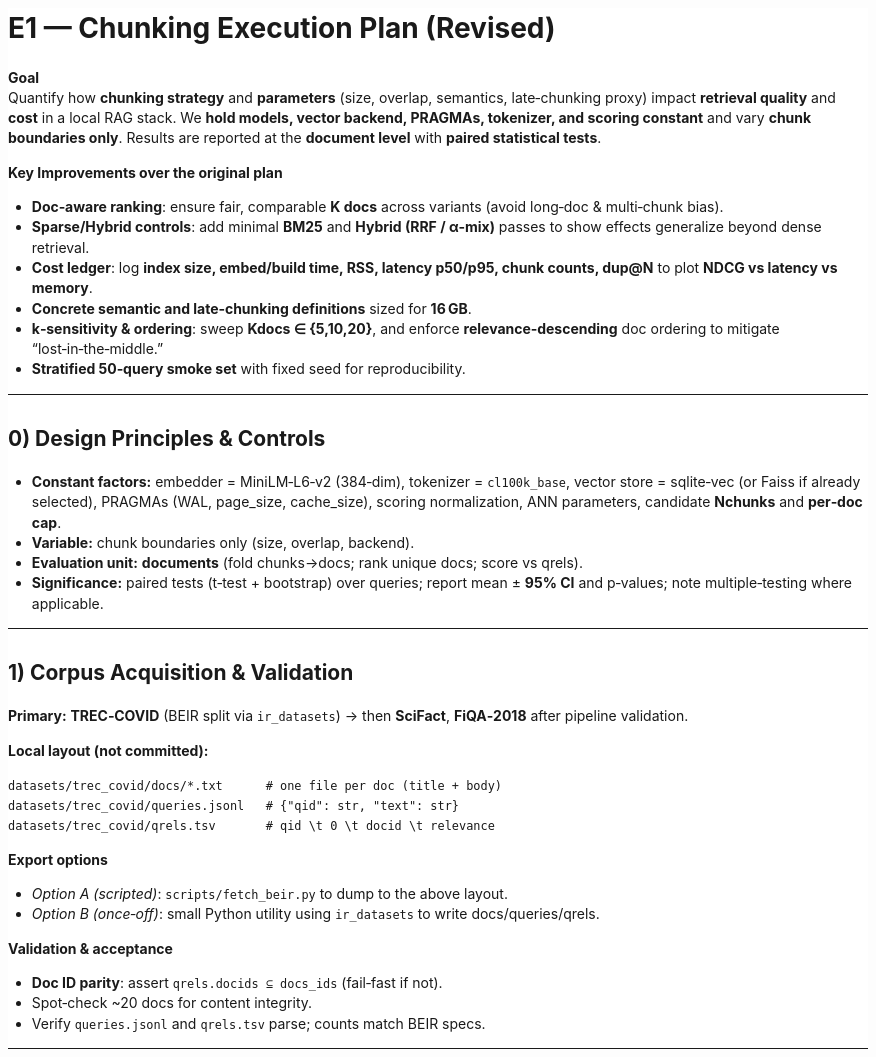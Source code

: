 # E1 — Chunking Execution Plan (Revised)

**Goal**  
Quantify how **chunking strategy** and **parameters** (size, overlap, semantics, late‑chunking proxy) impact **retrieval quality** and **cost** in a local RAG stack. We **hold models, vector backend, PRAGMAs, tokenizer, and scoring constant** and vary **chunk boundaries only**. Results are reported at the **document level** with **paired statistical tests**.

**Key Improvements over the original plan**  
- **Doc‑aware ranking**: ensure fair, comparable **K docs** across variants (avoid long‑doc & multi‑chunk bias).  
- **Sparse/Hybrid controls**: add minimal **BM25** and **Hybrid (RRF / α‑mix)** passes to show effects generalize beyond dense retrieval.  
- **Cost ledger**: log **index size, embed/build time, RSS, latency p50/p95, chunk counts, dup@N** to plot **NDCG vs latency vs memory**.  
- **Concrete semantic and late‑chunking definitions** sized for **16 GB**.  
- **k‑sensitivity & ordering**: sweep **Kdocs ∈ {5,10,20}**, and enforce **relevance‑descending** doc ordering to mitigate “lost‑in‑the‑middle.”  
- **Stratified 50‑query smoke set** with fixed seed for reproducibility.

---

## 0) Design Principles & Controls

- **Constant factors:** embedder = MiniLM‑L6‑v2 (384‑dim), tokenizer = `cl100k_base`, vector store = sqlite‑vec (or Faiss if already selected), PRAGMAs (WAL, page_size, cache_size), scoring normalization, ANN parameters, candidate **Nchunks** and **per‑doc cap**.  
- **Variable:** chunk boundaries only (size, overlap, backend).  
- **Evaluation unit:** **documents** (fold chunks→docs; rank unique docs; score vs qrels).  
- **Significance:** paired tests (t‑test + bootstrap) over queries; report mean ± **95% CI** and p‑values; note multiple‑testing where applicable.

---

## 1) Corpus Acquisition & Validation

**Primary:** **TREC‑COVID** (BEIR split via `ir_datasets`) → then **SciFact**, **FiQA‑2018** after pipeline validation.

**Local layout (not committed):**
```
datasets/trec_covid/docs/*.txt      # one file per doc (title + body)
datasets/trec_covid/queries.jsonl   # {"qid": str, "text": str}
datasets/trec_covid/qrels.tsv       # qid \t 0 \t docid \t relevance
```
**Export options**  
- _Option A (scripted)_: `scripts/fetch_beir.py` to dump to the above layout.  
- _Option B (once‑off)_: small Python utility using `ir_datasets` to write docs/queries/qrels.

**Validation & acceptance**  
- **Doc ID parity**: assert `qrels.docids ⊆ docs_ids` (fail‑fast if not).  
- Spot‑check ~20 docs for content integrity.  
- Verify `queries.jsonl` and `qrels.tsv` parse; counts match BEIR specs.

---